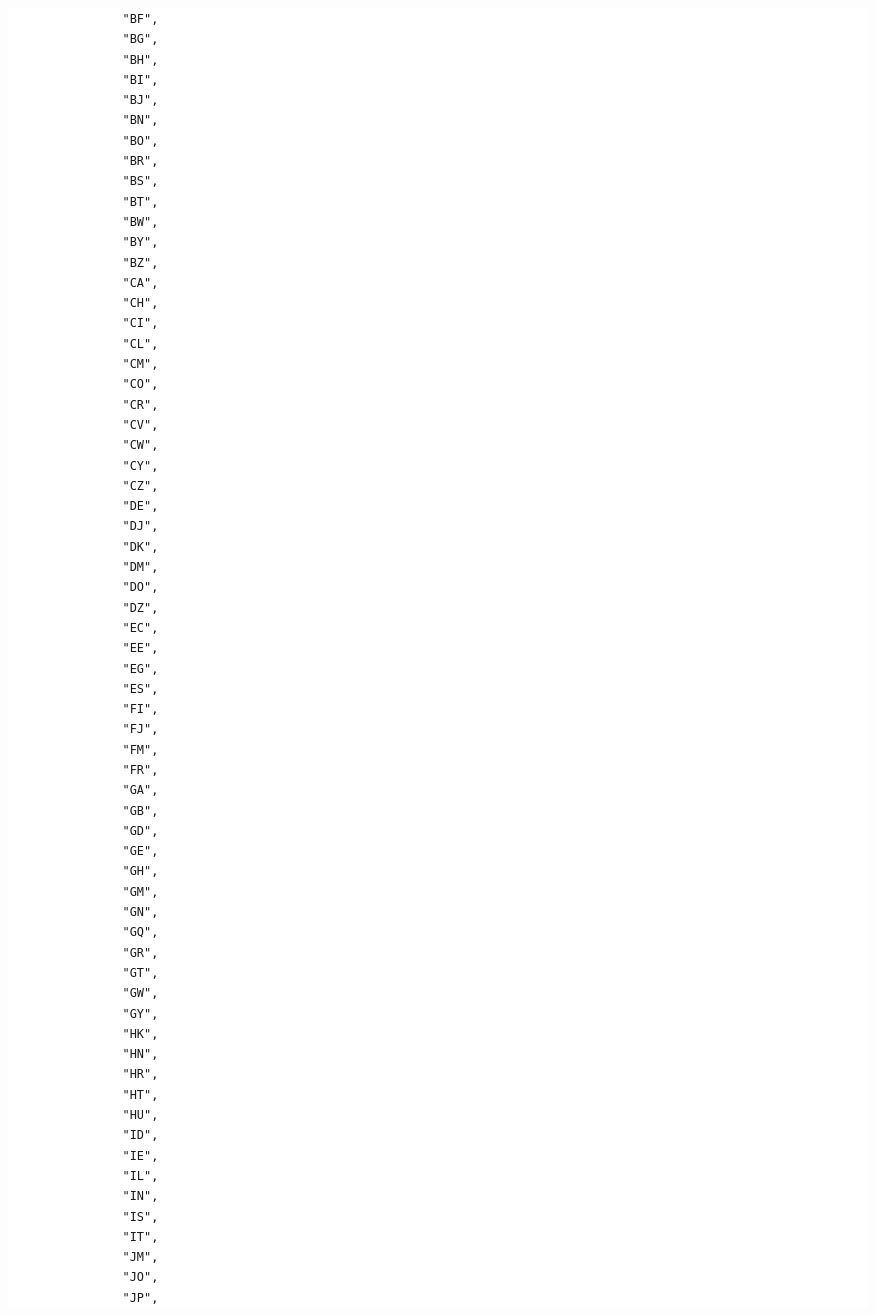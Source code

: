 					"BF",
					"BG",
					"BH",
					"BI",
					"BJ",
					"BN",
					"BO",
					"BR",
					"BS",
					"BT",
					"BW",
					"BY",
					"BZ",
					"CA",
					"CH",
					"CI",
					"CL",
					"CM",
					"CO",
					"CR",
					"CV",
					"CW",
					"CY",
					"CZ",
					"DE",
					"DJ",
					"DK",
					"DM",
					"DO",
					"DZ",
					"EC",
					"EE",
					"EG",
					"ES",
					"FI",
					"FJ",
					"FM",
					"FR",
					"GA",
					"GB",
					"GD",
					"GE",
					"GH",
					"GM",
					"GN",
					"GQ",
					"GR",
					"GT",
					"GW",
					"GY",
					"HK",
					"HN",
					"HR",
					"HT",
					"HU",
					"ID",
					"IE",
					"IL",
					"IN",
					"IS",
					"IT",
					"JM",
					"JO",
					"JP",